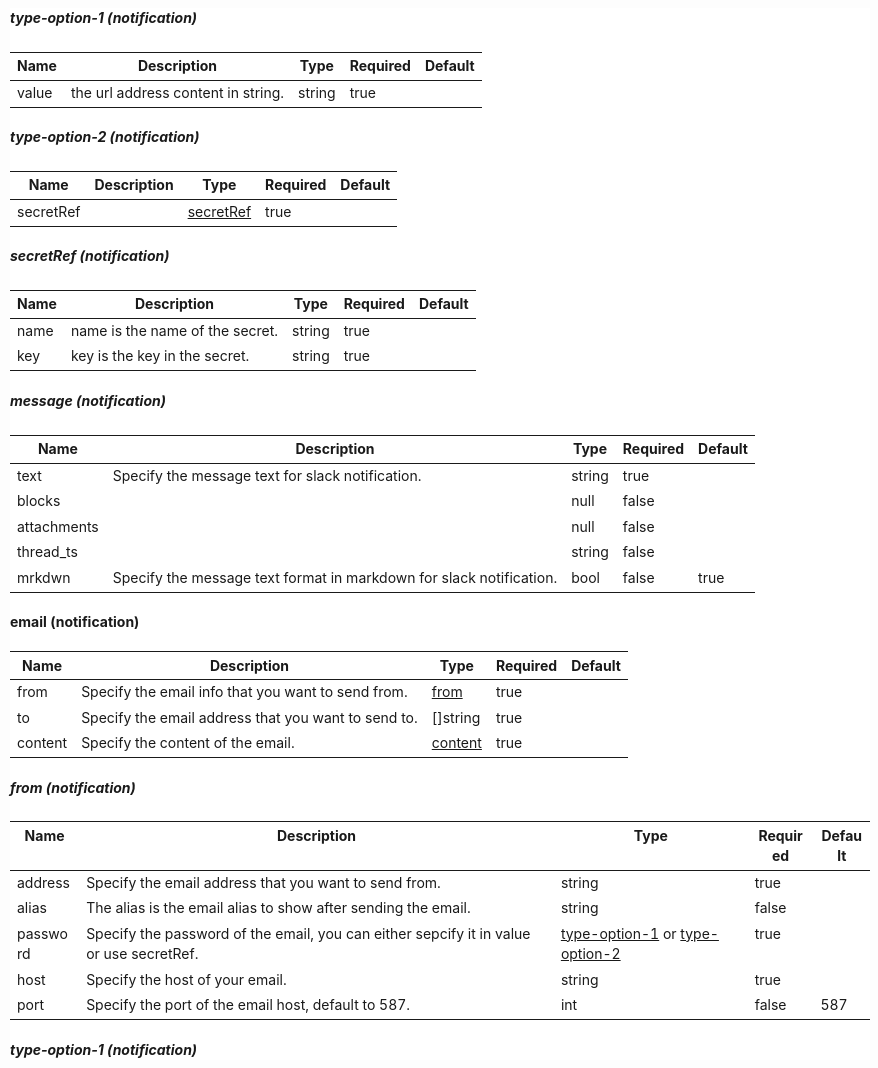 
##### type-option-1 (notification)

 Name | Description | Type | Required | Default 
 ---- | ----------- | ---- | -------- | ------- 
 value | the url address content in string. | string | true |  


##### type-option-2 (notification)

 Name | Description | Type | Required | Default 
 ---- | ----------- | ---- | -------- | ------- 
 secretRef |  | [secretRef](#secretref-notification) | true |  


##### secretRef (notification)

 Name | Description | Type | Required | Default 
 ---- | ----------- | ---- | -------- | ------- 
 name | name is the name of the secret. | string | true |  
 key | key is the key in the secret. | string | true |  


##### message (notification)

 Name | Description | Type | Required | Default 
 ---- | ----------- | ---- | -------- | ------- 
 text | Specify the message text for slack notification. | string | true |  
 blocks |  | null | false |  
 attachments |  | null | false |  
 thread_ts |  | string | false |  
 mrkdwn | Specify the message text format in markdown for slack notification. | bool | false | true 


#### email (notification)

 Name | Description | Type | Required | Default 
 ---- | ----------- | ---- | -------- | ------- 
 from | Specify the email info that you want to send from. | [from](#from-notification) | true |  
 to | Specify the email address that you want to send to. | []string | true |  
 content | Specify the content of the email. | [content](#content-notification) | true |  


##### from (notification)

 Name | Description | Type | Required | Default 
 ---- | ----------- | ---- | -------- | ------- 
 address | Specify the email address that you want to send from. | string | true |  
 alias | The alias is the email alias to show after sending the email. | string | false |  
 password | Specify the password of the email, you can either sepcify it in value or use secretRef. | [type-option-1](#type-option-1-notification) or [type-option-2](#type-option-2-notification) | true |  
 host | Specify the host of your email. | string | true |  
 port | Specify the port of the email host, default to 587. | int | false | 587 


##### type-option-1 (notification)
